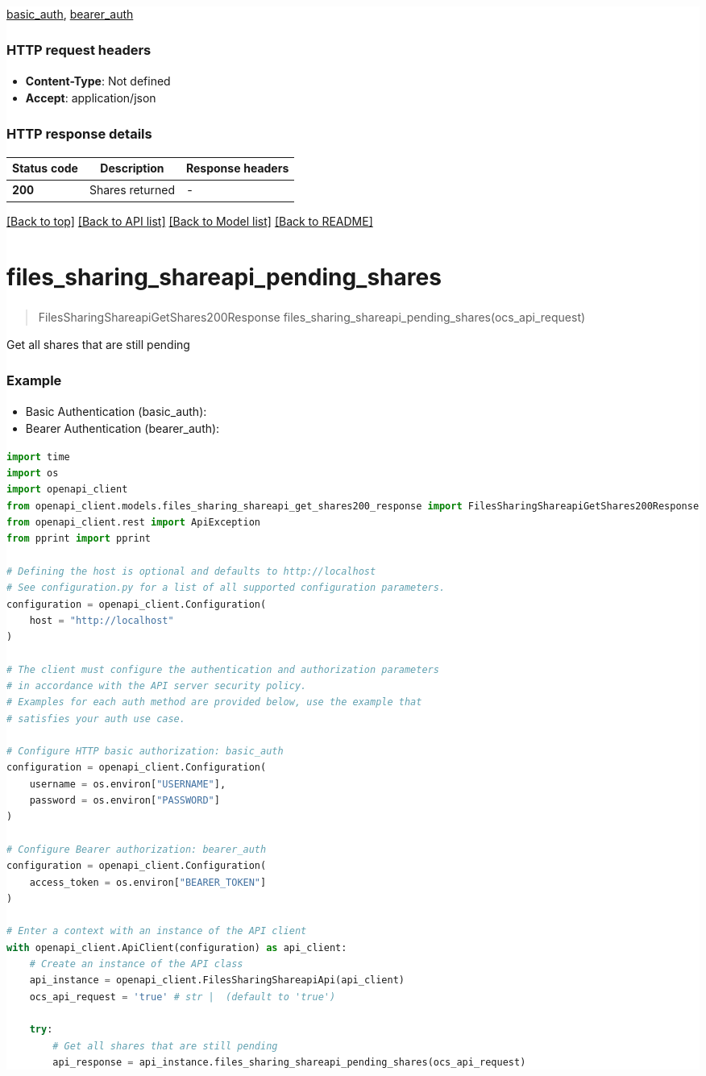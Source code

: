 [basic_auth](../README.md#basic_auth), [bearer_auth](../README.md#bearer_auth)

### HTTP request headers

 - **Content-Type**: Not defined
 - **Accept**: application/json

### HTTP response details
| Status code | Description | Response headers |
|-------------|-------------|------------------|
**200** | Shares returned |  -  |

[[Back to top]](#) [[Back to API list]](../README.md#documentation-for-api-endpoints) [[Back to Model list]](../README.md#documentation-for-models) [[Back to README]](../README.md)

# **files_sharing_shareapi_pending_shares**
> FilesSharingShareapiGetShares200Response files_sharing_shareapi_pending_shares(ocs_api_request)

Get all shares that are still pending

### Example

* Basic Authentication (basic_auth):
* Bearer Authentication (bearer_auth):
```python
import time
import os
import openapi_client
from openapi_client.models.files_sharing_shareapi_get_shares200_response import FilesSharingShareapiGetShares200Response
from openapi_client.rest import ApiException
from pprint import pprint

# Defining the host is optional and defaults to http://localhost
# See configuration.py for a list of all supported configuration parameters.
configuration = openapi_client.Configuration(
    host = "http://localhost"
)

# The client must configure the authentication and authorization parameters
# in accordance with the API server security policy.
# Examples for each auth method are provided below, use the example that
# satisfies your auth use case.

# Configure HTTP basic authorization: basic_auth
configuration = openapi_client.Configuration(
    username = os.environ["USERNAME"],
    password = os.environ["PASSWORD"]
)

# Configure Bearer authorization: bearer_auth
configuration = openapi_client.Configuration(
    access_token = os.environ["BEARER_TOKEN"]
)

# Enter a context with an instance of the API client
with openapi_client.ApiClient(configuration) as api_client:
    # Create an instance of the API class
    api_instance = openapi_client.FilesSharingShareapiApi(api_client)
    ocs_api_request = 'true' # str |  (default to 'true')

    try:
        # Get all shares that are still pending
        api_response = api_instance.files_sharing_shareapi_pending_shares(ocs_api_request)
```